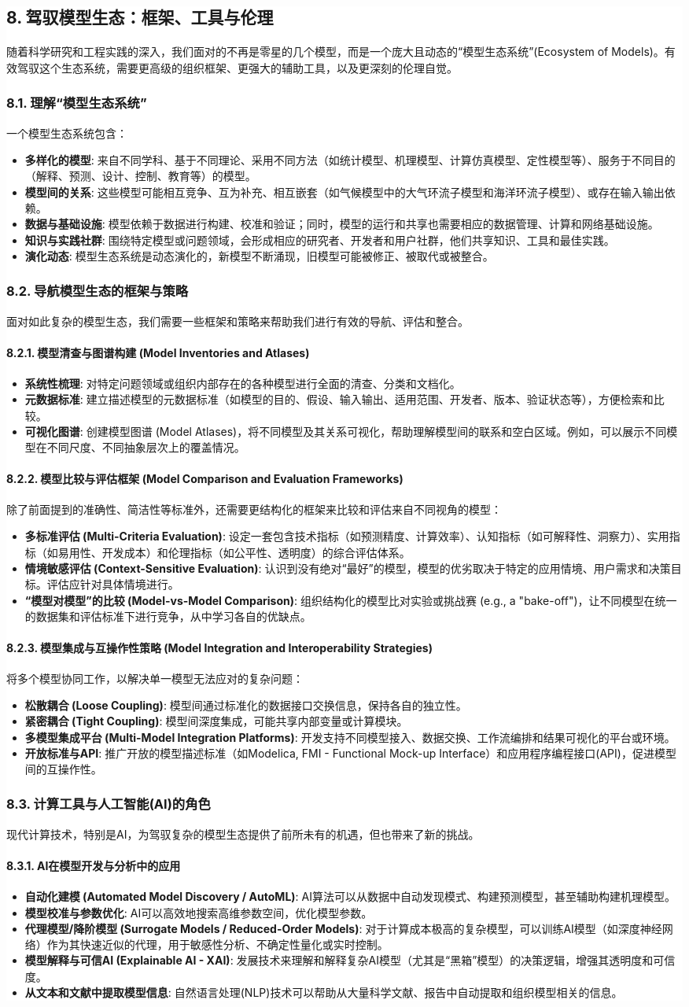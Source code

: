 ## 8. 驾驭模型生态：框架、工具与伦理

随着科学研究和工程实践的深入，我们面对的不再是零星的几个模型，而是一个庞大且动态的“模型生态系统”(Ecosystem of Models)。有效驾驭这个生态系统，需要更高级的组织框架、更强大的辅助工具，以及更深刻的伦理自觉。

### 8.1. 理解“模型生态系统”

一个模型生态系统包含：

* **多样化的模型**: 来自不同学科、基于不同理论、采用不同方法（如统计模型、机理模型、计算仿真模型、定性模型等）、服务于不同目的（解释、预测、设计、控制、教育等）的模型。
* **模型间的关系**: 这些模型可能相互竞争、互为补充、相互嵌套（如气候模型中的大气环流子模型和海洋环流子模型）、或存在输入输出依赖。
* **数据与基础设施**: 模型依赖于数据进行构建、校准和验证；同时，模型的运行和共享也需要相应的数据管理、计算和网络基础设施。
* **知识与实践社群**: 围绕特定模型或问题领域，会形成相应的研究者、开发者和用户社群，他们共享知识、工具和最佳实践。
* **演化动态**: 模型生态系统是动态演化的，新模型不断涌现，旧模型可能被修正、被取代或被整合。

### 8.2. 导航模型生态的框架与策略

面对如此复杂的模型生态，我们需要一些框架和策略来帮助我们进行有效的导航、评估和整合。

#### 8.2.1. 模型清查与图谱构建 (Model Inventories and Atlases)

* **系统性梳理**: 对特定问题领域或组织内部存在的各种模型进行全面的清查、分类和文档化。
* **元数据标准**: 建立描述模型的元数据标准（如模型的目的、假设、输入输出、适用范围、开发者、版本、验证状态等），方便检索和比较。
* **可视化图谱**: 创建模型图谱 (Model Atlases)，将不同模型及其关系可视化，帮助理解模型间的联系和空白区域。例如，可以展示不同模型在不同尺度、不同抽象层次上的覆盖情况。

#### 8.2.2. 模型比较与评估框架 (Model Comparison and Evaluation Frameworks)

除了前面提到的准确性、简洁性等标准外，还需要更结构化的框架来比较和评估来自不同视角的模型：

* **多标准评估 (Multi-Criteria Evaluation)**: 设定一套包含技术指标（如预测精度、计算效率）、认知指标（如可解释性、洞察力）、实用指标（如易用性、开发成本）和伦理指标（如公平性、透明度）的综合评估体系。
* **情境敏感评估 (Context-Sensitive Evaluation)**: 认识到没有绝对“最好”的模型，模型的优劣取决于特定的应用情境、用户需求和决策目标。评估应针对具体情境进行。
* **“模型对模型”的比较 (Model-vs-Model Comparison)**: 组织结构化的模型比对实验或挑战赛 (e.g., a "bake-off")，让不同模型在统一的数据集和评估标准下进行竞争，从中学习各自的优缺点。

#### 8.2.3. 模型集成与互操作性策略 (Model Integration and Interoperability Strategies)

将多个模型协同工作，以解决单一模型无法应对的复杂问题：

* **松散耦合 (Loose Coupling)**: 模型间通过标准化的数据接口交换信息，保持各自的独立性。
* **紧密耦合 (Tight Coupling)**: 模型间深度集成，可能共享内部变量或计算模块。
* **多模型集成平台 (Multi-Model Integration Platforms)**: 开发支持不同模型接入、数据交换、工作流编排和结果可视化的平台或环境。
* **开放标准与API**: 推广开放的模型描述标准（如Modelica, FMI - Functional Mock-up Interface）和应用程序编程接口(API)，促进模型间的互操作性。

### 8.3. 计算工具与人工智能(AI)的角色

现代计算技术，特别是AI，为驾驭复杂的模型生态提供了前所未有的机遇，但也带来了新的挑战。

#### 8.3.1. AI在模型开发与分析中的应用

* **自动化建模 (Automated Model Discovery / AutoML)**: AI算法可以从数据中自动发现模式、构建预测模型，甚至辅助构建机理模型。
* **模型校准与参数优化**: AI可以高效地搜索高维参数空间，优化模型参数。
* **代理模型/降阶模型 (Surrogate Models / Reduced-Order Models)**: 对于计算成本极高的复杂模型，可以训练AI模型（如深度神经网络）作为其快速近似的代理，用于敏感性分析、不确定性量化或实时控制。
* **模型解释与可信AI (Explainable AI - XAI)**: 发展技术来理解和解释复杂AI模型（尤其是“黑箱”模型）的决策逻辑，增强其透明度和可信度。
* **从文本和文献中提取模型信息**: 自然语言处理(NLP)技术可以帮助从大量科学文献、报告中自动提取和组织模型相关的信息。
